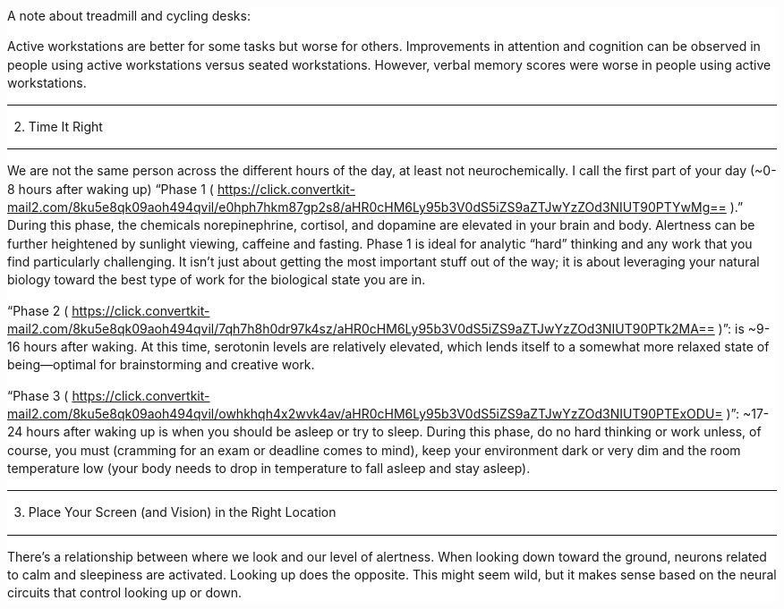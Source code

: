 A note about treadmill and cycling desks:

Active workstations are better for some tasks but worse for
others. Improvements in attention and cognition can be observed
in people using active workstations versus seated workstations.
However, verbal memory scores were worse in people using active
workstations.

----------------
2. Time It Right
----------------

We are not the same person across the different hours of the day,
at least not neurochemically. I call the first part of your day
(~0-8 hours after waking up) “Phase 1 (
https://click.convertkit-mail2.com/8ku5e8qk09aoh494qvil/e0hph7hkm87gp2s8/aHR0cHM6Ly95b3V0dS5iZS9aZTJwYzZOd3NIUT90PTYwMg==
).” During this phase, the chemicals norepinephrine, cortisol,
and dopamine are elevated in your brain and body. Alertness can
be further heightened by sunlight viewing, caffeine and fasting.
Phase 1 is ideal for analytic “hard” thinking and any work that
you find particularly challenging. It isn’t just about getting
the most important stuff out of the way; it is about leveraging
your natural biology toward the best type of work for the
biological state you are in.

“Phase 2 (
https://click.convertkit-mail2.com/8ku5e8qk09aoh494qvil/7qh7h8h0dr97k4sz/aHR0cHM6Ly95b3V0dS5iZS9aZTJwYzZOd3NIUT90PTk2MA==
)”: is ~9-16 hours after waking. At this time, serotonin levels
are relatively elevated, which lends itself to a somewhat more
relaxed state of being—optimal for brainstorming and creative
work.

“Phase 3 (
https://click.convertkit-mail2.com/8ku5e8qk09aoh494qvil/owhkhqh4x2wvk4av/aHR0cHM6Ly95b3V0dS5iZS9aZTJwYzZOd3NIUT90PTExODU=
)”: ~17-24 hours after waking up is when you should be asleep or
try to sleep. During this phase, do no hard thinking or work
unless, of course, you must (cramming for an exam or deadline
comes to mind), keep your environment dark or very dim and the
room temperature low (your body needs to drop in temperature to
fall asleep and stay asleep).

-------------------------------------------------------
3. Place Your Screen (and Vision) in the Right Location
-------------------------------------------------------

There’s a relationship between where we look and our level of
alertness. When looking down toward the ground, neurons related
to calm and sleepiness are activated. Looking up does the
opposite. This might seem wild, but it makes sense based on the
neural circuits that control looking up or down.
